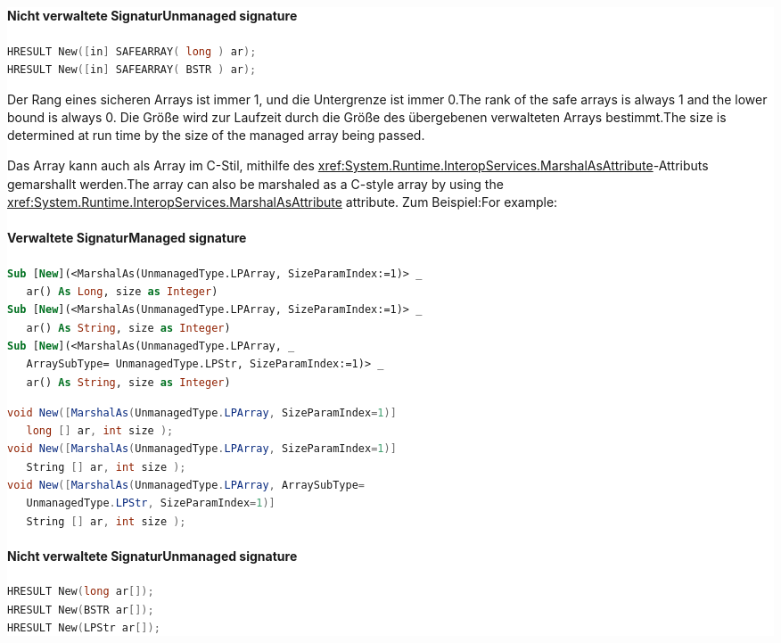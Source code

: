 #### <a name="unmanaged-signature"></a><span data-ttu-id="a4582-238">Nicht verwaltete Signatur</span><span class="sxs-lookup"><span data-stu-id="a4582-238">Unmanaged signature</span></span>  
  
```cpp
HRESULT New([in] SAFEARRAY( long ) ar);
HRESULT New([in] SAFEARRAY( BSTR ) ar);  
```  
  
 <span data-ttu-id="a4582-239">Der Rang eines sicheren Arrays ist immer 1, und die Untergrenze ist immer 0.</span><span class="sxs-lookup"><span data-stu-id="a4582-239">The rank of the safe arrays is always 1 and the lower bound is always 0.</span></span> <span data-ttu-id="a4582-240">Die Größe wird zur Laufzeit durch die Größe des übergebenen verwalteten Arrays bestimmt.</span><span class="sxs-lookup"><span data-stu-id="a4582-240">The size is determined at run time by the size of the managed array being passed.</span></span>  
  
 <span data-ttu-id="a4582-241">Das Array kann auch als Array im C-Stil, mithilfe des <xref:System.Runtime.InteropServices.MarshalAsAttribute>-Attributs gemarshallt werden.</span><span class="sxs-lookup"><span data-stu-id="a4582-241">The array can also be marshaled as a C-style array by using the <xref:System.Runtime.InteropServices.MarshalAsAttribute> attribute.</span></span> <span data-ttu-id="a4582-242">Zum Beispiel:</span><span class="sxs-lookup"><span data-stu-id="a4582-242">For example:</span></span>  
  
#### <a name="managed-signature"></a><span data-ttu-id="a4582-243">Verwaltete Signatur</span><span class="sxs-lookup"><span data-stu-id="a4582-243">Managed signature</span></span>  
  
```vb  
Sub [New](<MarshalAs(UnmanagedType.LPArray, SizeParamIndex:=1)> _  
   ar() As Long, size as Integer)  
Sub [New](<MarshalAs(UnmanagedType.LPArray, SizeParamIndex:=1)> _  
   ar() As String, size as Integer)  
Sub [New](<MarshalAs(UnmanagedType.LPArray, _  
   ArraySubType= UnmanagedType.LPStr, SizeParamIndex:=1)> _  
   ar() As String, size as Integer)  
```  
  
```csharp  
void New([MarshalAs(UnmanagedType.LPArray, SizeParamIndex=1)]
   long [] ar, int size );  
void New([MarshalAs(UnmanagedType.LPArray, SizeParamIndex=1)]
   String [] ar, int size );  
void New([MarshalAs(UnmanagedType.LPArray, ArraySubType=
   UnmanagedType.LPStr, SizeParamIndex=1)]
   String [] ar, int size );  
```  
  
#### <a name="unmanaged-signature"></a><span data-ttu-id="a4582-244">Nicht verwaltete Signatur</span><span class="sxs-lookup"><span data-stu-id="a4582-244">Unmanaged signature</span></span>  
  
```cpp
HRESULT New(long ar[]);
HRESULT New(BSTR ar[]);
HRESULT New(LPStr ar[]);  
```  
  